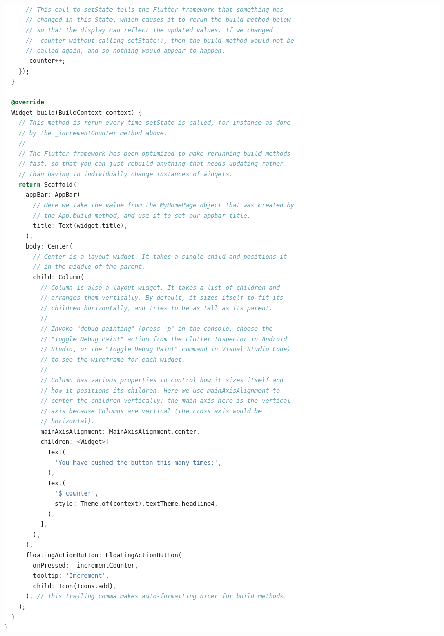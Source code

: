 ```dart
      // This call to setState tells the Flutter framework that something has
      // changed in this State, which causes it to rerun the build method below
      // so that the display can reflect the updated values. If we changed
      // _counter without calling setState(), then the build method would not be
      // called again, and so nothing would appear to happen.
      _counter++;
    });
  }

  @override
  Widget build(BuildContext context) {
    // This method is rerun every time setState is called, for instance as done
    // by the _incrementCounter method above.
    //
    // The Flutter framework has been optimized to make rerunning build methods
    // fast, so that you can just rebuild anything that needs updating rather
    // than having to individually change instances of widgets.
    return Scaffold(
      appBar: AppBar(
        // Here we take the value from the MyHomePage object that was created by
        // the App.build method, and use it to set our appbar title.
        title: Text(widget.title),
      ),
      body: Center(
        // Center is a layout widget. It takes a single child and positions it
        // in the middle of the parent.
        child: Column(
          // Column is also a layout widget. It takes a list of children and
          // arranges them vertically. By default, it sizes itself to fit its
          // children horizontally, and tries to be as tall as its parent.
          //
          // Invoke "debug painting" (press "p" in the console, choose the
          // "Toggle Debug Paint" action from the Flutter Inspector in Android
          // Studio, or the "Toggle Debug Paint" command in Visual Studio Code)
          // to see the wireframe for each widget.
          //
          // Column has various properties to control how it sizes itself and
          // how it positions its children. Here we use mainAxisAlignment to
          // center the children vertically; the main axis here is the vertical
          // axis because Columns are vertical (the cross axis would be
          // horizontal).
          mainAxisAlignment: MainAxisAlignment.center,
          children: <Widget>[
            Text(
              'You have pushed the button this many times:',
            ),
            Text(
              '$_counter',
              style: Theme.of(context).textTheme.headline4,
            ),
          ],
        ),
      ),
      floatingActionButton: FloatingActionButton(
        onPressed: _incrementCounter,
        tooltip: 'Increment',
        child: Icon(Icons.add),
      ), // This trailing comma makes auto-formatting nicer for build methods.
    );
  }
}

```